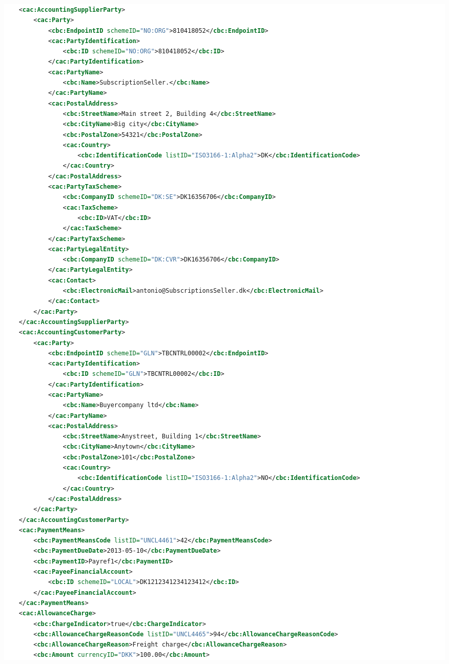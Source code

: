 ```xml
	<cac:AccountingSupplierParty>
		<cac:Party>
			<cbc:EndpointID schemeID="NO:ORG">810418052</cbc:EndpointID>
			<cac:PartyIdentification>
				<cbc:ID schemeID="NO:ORG">810418052</cbc:ID>
			</cac:PartyIdentification>
			<cac:PartyName>
				<cbc:Name>SubscriptionSeller.</cbc:Name>
			</cac:PartyName>
			<cac:PostalAddress>
				<cbc:StreetName>Main street 2, Building 4</cbc:StreetName>
				<cbc:CityName>Big city</cbc:CityName>
				<cbc:PostalZone>54321</cbc:PostalZone>
				<cac:Country>
					<cbc:IdentificationCode listID="ISO3166-1:Alpha2">DK</cbc:IdentificationCode>
				</cac:Country>
			</cac:PostalAddress>
			<cac:PartyTaxScheme>
				<cbc:CompanyID schemeID="DK:SE">DK16356706</cbc:CompanyID>
				<cac:TaxScheme>
					<cbc:ID>VAT</cbc:ID>
				</cac:TaxScheme>
			</cac:PartyTaxScheme>
			<cac:PartyLegalEntity>
				<cbc:CompanyID schemeID="DK:CVR">DK16356706</cbc:CompanyID>
			</cac:PartyLegalEntity>
			<cac:Contact>
				<cbc:ElectronicMail>antonio@SubscriptionsSeller.dk</cbc:ElectronicMail>
			</cac:Contact>
		</cac:Party>
	</cac:AccountingSupplierParty>
	<cac:AccountingCustomerParty>
		<cac:Party>
			<cbc:EndpointID schemeID="GLN">TBCNTRL00002</cbc:EndpointID>
			<cac:PartyIdentification>
				<cbc:ID schemeID="GLN">TBCNTRL00002</cbc:ID>
			</cac:PartyIdentification>
			<cac:PartyName>
				<cbc:Name>Buyercompany ltd</cbc:Name>
			</cac:PartyName>
			<cac:PostalAddress>
				<cbc:StreetName>Anystreet, Building 1</cbc:StreetName>
				<cbc:CityName>Anytown</cbc:CityName>
				<cbc:PostalZone>101</cbc:PostalZone>
				<cac:Country>
					<cbc:IdentificationCode listID="ISO3166-1:Alpha2">NO</cbc:IdentificationCode>
				</cac:Country>
			</cac:PostalAddress>
		</cac:Party>
	</cac:AccountingCustomerParty>
	<cac:PaymentMeans>
		<cbc:PaymentMeansCode listID="UNCL4461">42</cbc:PaymentMeansCode>
		<cbc:PaymentDueDate>2013-05-10</cbc:PaymentDueDate>
		<cbc:PaymentID>Payref1</cbc:PaymentID>
		<cac:PayeeFinancialAccount>
			<cbc:ID schemeID="LOCAL">DK1212341234123412</cbc:ID>
		</cac:PayeeFinancialAccount>
	</cac:PaymentMeans>
	<cac:AllowanceCharge>
		<cbc:ChargeIndicator>true</cbc:ChargeIndicator>
		<cbc:AllowanceChargeReasonCode listID="UNCL4465">94</cbc:AllowanceChargeReasonCode>
		<cbc:AllowanceChargeReason>Freight charge</cbc:AllowanceChargeReason>
		<cbc:Amount currencyID="DKK">100.00</cbc:Amount>
```